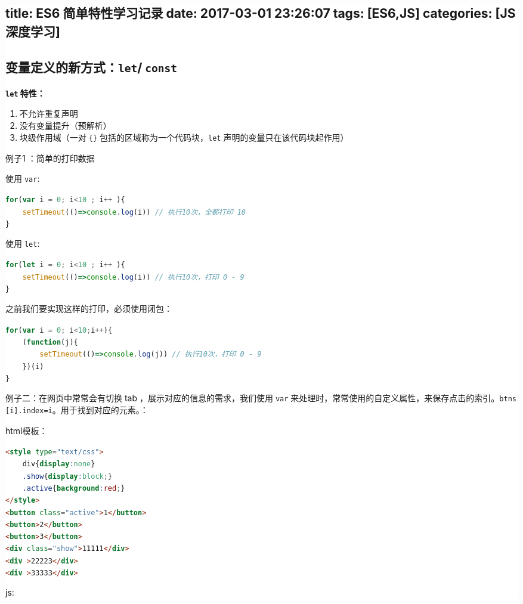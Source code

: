 title: ES6 简单特性学习记录
date: 2017-03-01 23:26:07
tags: [ES6,JS]
categories: [JS深度学习]
---

## 变量定义的新方式：`let`/ `const`

**`let` 特性：**
1. 不允许重复声明
2. 没有变量提升（预解析）
3. 块级作用域（一对 `{}` 包括的区域称为一个代码块，`let` 声明的变量只在该代码块起作用）

例子1 ：简单的打印数据

使用 `var`:
```js
for(var i = 0; i<10 ; i++ ){
    setTimeout(()=>console.log(i)) // 执行10次，全都打印 10
}
```

使用 `let`:
```js
for(let i = 0; i<10 ; i++ ){
    setTimeout(()=>console.log(i)) // 执行10次，打印 0 - 9
}
```

之前我们要实现这样的打印，必须使用闭包：
```js
for(var i = 0; i<10;i++){
    (function(j){
        setTimeout(()=>console.log(j)) // 执行10次，打印 0 - 9
    })(i)
}
```

例子二：在网页中常常会有切换 tab ，展示对应的信息的需求，我们使用 `var` 来处理时，常常使用的自定义属性，来保存点击的索引。`btns[i].index=i`。用于找到对应的元素。：

html模板：
```html
<style type="text/css">
    div{display:none}
    .show{display:block;}
    .active{background:red;}
</style>
<button class="active">1</button>
<button>2</button>
<button>3</button>
<div class="show">11111</div>
<div >22223</div>
<div >33333</div>
```
js:
